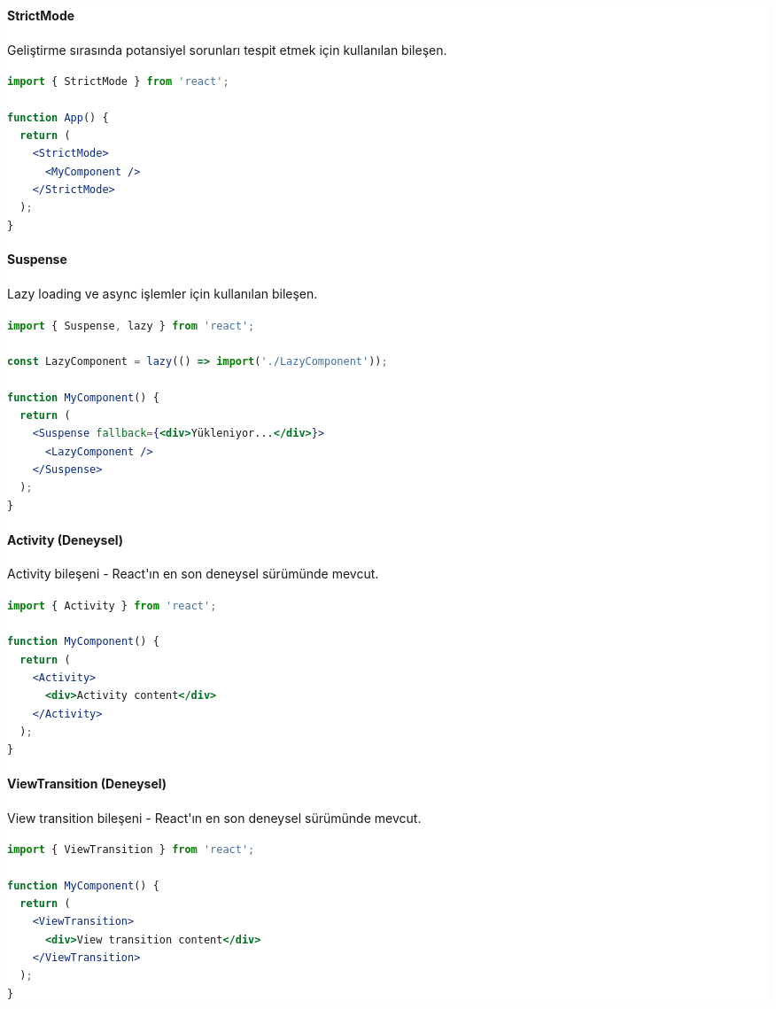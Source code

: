 #### StrictMode
Geliştirme sırasında potansiyel sorunları tespit etmek için kullanılan bileşen.

```jsx
import { StrictMode } from 'react';

function App() {
  return (
    <StrictMode>
      <MyComponent />
    </StrictMode>
  );
}
```

#### Suspense
Lazy loading ve async işlemler için kullanılan bileşen.

```jsx
import { Suspense, lazy } from 'react';

const LazyComponent = lazy(() => import('./LazyComponent'));

function MyComponent() {
  return (
    <Suspense fallback={<div>Yükleniyor...</div>}>
      <LazyComponent />
    </Suspense>
  );
}
```

#### Activity (Deneysel)
Activity bileşeni - React'ın en son deneysel sürümünde mevcut.

```jsx
import { Activity } from 'react';

function MyComponent() {
  return (
    <Activity>
      <div>Activity content</div>
    </Activity>
  );
}
```

#### ViewTransition (Deneysel)
View transition bileşeni - React'ın en son deneysel sürümünde mevcut.

```jsx
import { ViewTransition } from 'react';

function MyComponent() {
  return (
    <ViewTransition>
      <div>View transition content</div>
    </ViewTransition>
  );
}
```

